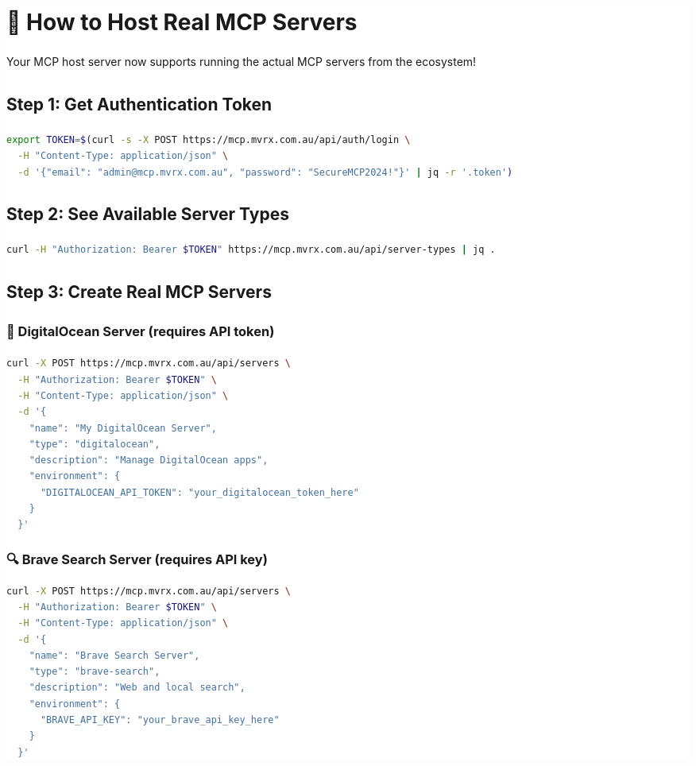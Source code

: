 # 🚀 **How to Host Real MCP Servers**

Your MCP host server now supports running the actual MCP servers from the ecosystem!

## **Step 1: Get Authentication Token**

```bash
export TOKEN=$(curl -s -X POST https://mcp.mvrx.com.au/api/auth/login \
  -H "Content-Type: application/json" \
  -d '{"email": "admin@mcp.mvrx.com.au", "password": "SecureMCP2024!"}' | jq -r '.token')
```

## **Step 2: See Available Server Types**

```bash
curl -H "Authorization: Bearer $TOKEN" https://mcp.mvrx.com.au/api/server-types | jq .
```

## **Step 3: Create Real MCP Servers**

### **🌊 DigitalOcean Server** (requires API token)
```bash
curl -X POST https://mcp.mvrx.com.au/api/servers \
  -H "Authorization: Bearer $TOKEN" \
  -H "Content-Type: application/json" \
  -d '{
    "name": "My DigitalOcean Server",
    "type": "digitalocean", 
    "description": "Manage DigitalOcean apps",
    "environment": {
      "DIGITALOCEAN_API_TOKEN": "your_digitalocean_token_here"
    }
  }'
```

### **🔍 Brave Search Server** (requires API key)
```bash
curl -X POST https://mcp.mvrx.com.au/api/servers \
  -H "Authorization: Bearer $TOKEN" \
  -H "Content-Type: application/json" \
  -d '{
    "name": "Brave Search Server",
    "type": "brave-search",
    "description": "Web and local search",
    "environment": {
      "BRAVE_API_KEY": "your_brave_api_key_here"
    }
  }'
```
